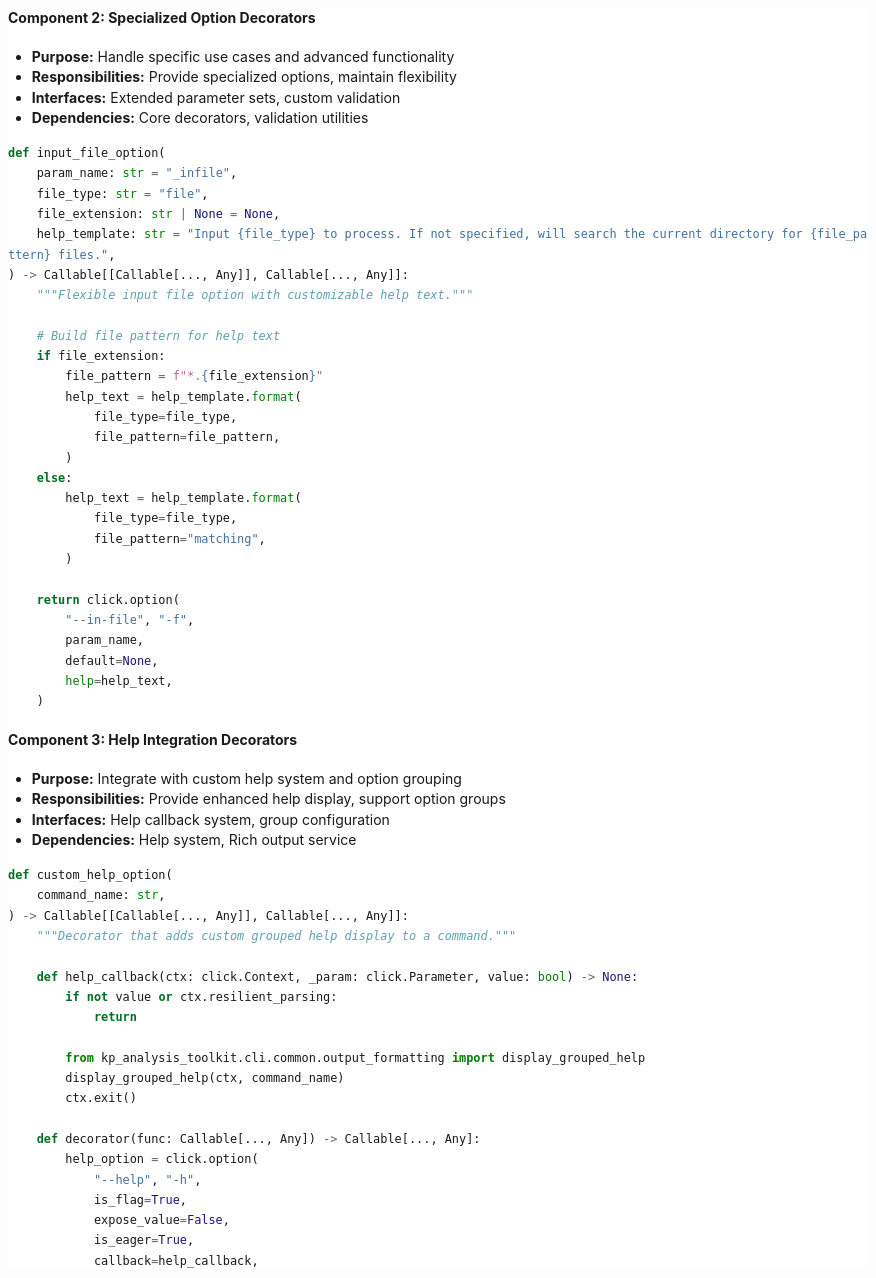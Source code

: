 #### Component 2: Specialized Option Decorators

- **Purpose:** Handle specific use cases and advanced functionality
- **Responsibilities:** Provide specialized options, maintain flexibility
- **Interfaces:** Extended parameter sets, custom validation
- **Dependencies:** Core decorators, validation utilities

```python
def input_file_option(
    param_name: str = "_infile",
    file_type: str = "file",
    file_extension: str | None = None,
    help_template: str = "Input {file_type} to process. If not specified, will search the current directory for {file_pattern} files.",
) -> Callable[[Callable[..., Any]], Callable[..., Any]]:
    """Flexible input file option with customizable help text."""
    
    # Build file pattern for help text
    if file_extension:
        file_pattern = f"*.{file_extension}"
        help_text = help_template.format(
            file_type=file_type,
            file_pattern=file_pattern,
        )
    else:
        help_text = help_template.format(
            file_type=file_type,
            file_pattern="matching",
        )
    
    return click.option(
        "--in-file", "-f",
        param_name,
        default=None,
        help=help_text,
    )
```

#### Component 3: Help Integration Decorators

- **Purpose:** Integrate with custom help system and option grouping
- **Responsibilities:** Provide enhanced help display, support option groups
- **Interfaces:** Help callback system, group configuration
- **Dependencies:** Help system, Rich output service

```python
def custom_help_option(
    command_name: str,
) -> Callable[[Callable[..., Any]], Callable[..., Any]]:
    """Decorator that adds custom grouped help display to a command."""
    
    def help_callback(ctx: click.Context, _param: click.Parameter, value: bool) -> None:
        if not value or ctx.resilient_parsing:
            return
        
        from kp_analysis_toolkit.cli.common.output_formatting import display_grouped_help
        display_grouped_help(ctx, command_name)
        ctx.exit()

    def decorator(func: Callable[..., Any]) -> Callable[..., Any]:
        help_option = click.option(
            "--help", "-h",
            is_flag=True,
            expose_value=False,
            is_eager=True,
            callback=help_callback,
```